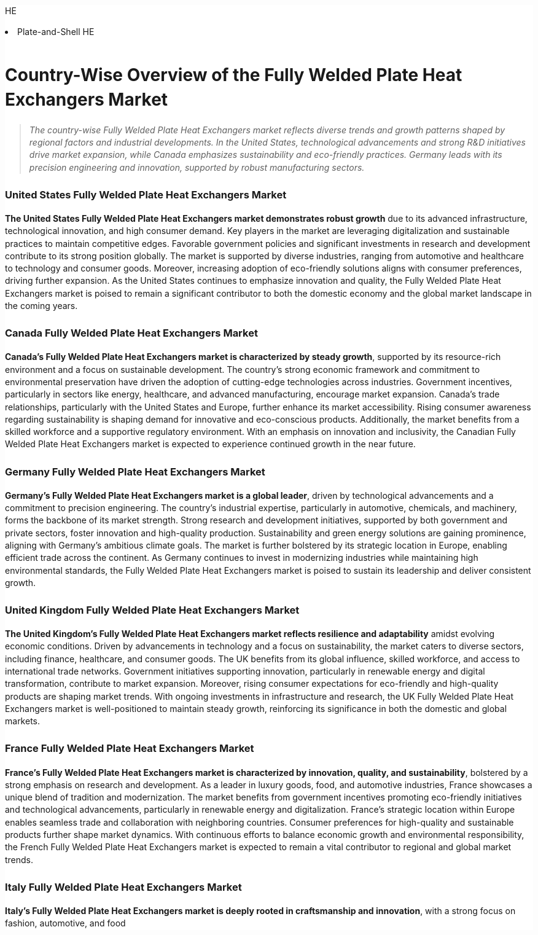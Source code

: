 HE</li><li>Plate-and-Shell HE</li></ul><h1><span class="">Country-Wise Overview of the Fully Welded Plate Heat Exchangers Market<br /></span></h1><blockquote><p><em><span class="">The country-wise Fully Welded Plate Heat Exchangers market reflects diverse trends and growth patterns shaped by regional factors and industrial developments. In the United States, technological advancements and strong R&amp;D initiatives drive market expansion, while Canada emphasizes sustainability and eco-friendly practices. Germany leads with its precision engineering and innovation, supported by robust manufacturing sectors.</span></em></p></blockquote><h3><strong>United States Fully Welded Plate Heat Exchangers Market</strong></h3><p><strong>The United States Fully Welded Plate Heat Exchangers market demonstrates robust growth</strong> due to its advanced infrastructure, technological innovation, and high consumer demand. Key players in the market are leveraging digitalization and sustainable practices to maintain competitive edges. Favorable government policies and significant investments in research and development contribute to its strong position globally. The market is supported by diverse industries, ranging from automotive and healthcare to technology and consumer goods. Moreover, increasing adoption of eco-friendly solutions aligns with consumer preferences, driving further expansion. As the United States continues to emphasize innovation and quality, the Fully Welded Plate Heat Exchangers market is poised to remain a significant contributor to both the domestic economy and the global market landscape in the coming years.</p><h3><strong>Canada Fully Welded Plate Heat Exchangers Market</strong></h3><p><strong>Canada&rsquo;s Fully Welded Plate Heat Exchangers market is characterized by steady growth</strong>, supported by its resource-rich environment and a focus on sustainable development. The country&rsquo;s strong economic framework and commitment to environmental preservation have driven the adoption of cutting-edge technologies across industries. Government incentives, particularly in sectors like energy, healthcare, and advanced manufacturing, encourage market expansion. Canada&rsquo;s trade relationships, particularly with the United States and Europe, further enhance its market accessibility. Rising consumer awareness regarding sustainability is shaping demand for innovative and eco-conscious products. Additionally, the market benefits from a skilled workforce and a supportive regulatory environment. With an emphasis on innovation and inclusivity, the Canadian Fully Welded Plate Heat Exchangers market is expected to experience continued growth in the near future.</p><h3><strong>Germany Fully Welded Plate Heat Exchangers Market</strong></h3><p><strong>Germany&rsquo;s Fully Welded Plate Heat Exchangers market is a global leader</strong>, driven by technological advancements and a commitment to precision engineering. The country&rsquo;s industrial expertise, particularly in automotive, chemicals, and machinery, forms the backbone of its market strength. Strong research and development initiatives, supported by both government and private sectors, foster innovation and high-quality production. Sustainability and green energy solutions are gaining prominence, aligning with Germany&rsquo;s ambitious climate goals. The market is further bolstered by its strategic location in Europe, enabling efficient trade across the continent. As Germany continues to invest in modernizing industries while maintaining high environmental standards, the Fully Welded Plate Heat Exchangers market is poised to sustain its leadership and deliver consistent growth.</p><h3><strong>United Kingdom Fully Welded Plate Heat Exchangers Market</strong></h3><p><strong>The United Kingdom&rsquo;s Fully Welded Plate Heat Exchangers market reflects resilience and adaptability</strong> amidst evolving economic conditions. Driven by advancements in technology and a focus on sustainability, the market caters to diverse sectors, including finance, healthcare, and consumer goods. The UK benefits from its global influence, skilled workforce, and access to international trade networks. Government initiatives supporting innovation, particularly in renewable energy and digital transformation, contribute to market expansion. Moreover, rising consumer expectations for eco-friendly and high-quality products are shaping market trends. With ongoing investments in infrastructure and research, the UK Fully Welded Plate Heat Exchangers market is well-positioned to maintain steady growth, reinforcing its significance in both the domestic and global markets.</p><h3><strong>France Fully Welded Plate Heat Exchangers Market</strong></h3><p><strong>France&rsquo;s Fully Welded Plate Heat Exchangers market is characterized by innovation, quality, and sustainability</strong>, bolstered by a strong emphasis on research and development. As a leader in luxury goods, food, and automotive industries, France showcases a unique blend of tradition and modernization. The market benefits from government incentives promoting eco-friendly initiatives and technological advancements, particularly in renewable energy and digitalization. France&rsquo;s strategic location within Europe enables seamless trade and collaboration with neighboring countries. Consumer preferences for high-quality and sustainable products further shape market dynamics. With continuous efforts to balance economic growth and environmental responsibility, the French Fully Welded Plate Heat Exchangers market is expected to remain a vital contributor to regional and global market trends.</p><h3><strong>Italy Fully Welded Plate Heat Exchangers Market</strong></h3><p><strong>Italy&rsquo;s Fully Welded Plate Heat Exchangers market is deeply rooted in craftsmanship and innovation</strong>, with a strong focus on fashion, automotive, and food